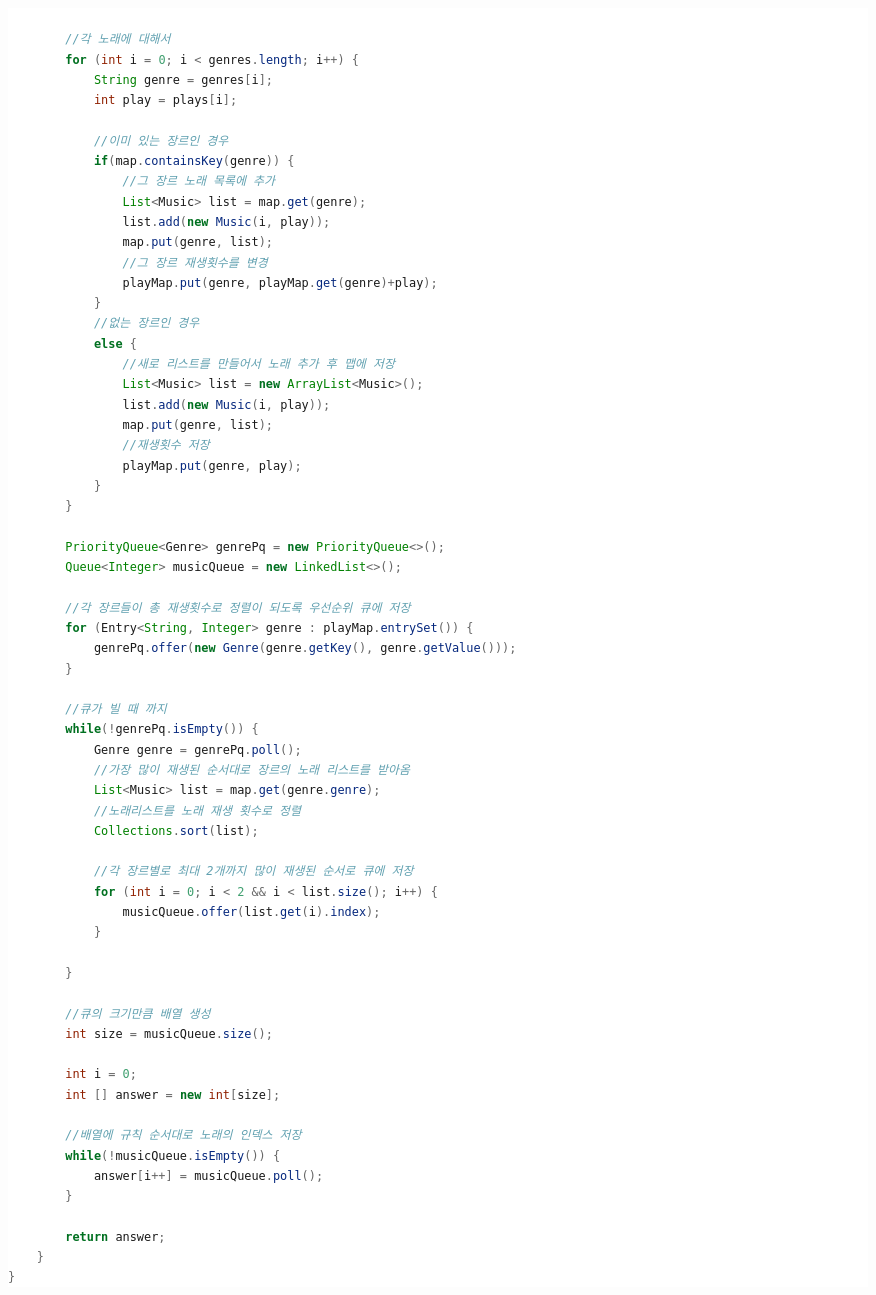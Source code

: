 ```java
		
		//각 노래에 대해서
		for (int i = 0; i < genres.length; i++) {
			String genre = genres[i];
			int play = plays[i];
			
			//이미 있는 장르인 경우
			if(map.containsKey(genre)) {
				//그 장르 노래 목록에 추가
				List<Music> list = map.get(genre);
				list.add(new Music(i, play));
				map.put(genre, list);
				//그 장르 재생횟수를 변경
				playMap.put(genre, playMap.get(genre)+play);
			}
			//없는 장르인 경우
			else {
				//새로 리스트를 만들어서 노래 추가 후 맵에 저장
				List<Music> list = new ArrayList<Music>();
				list.add(new Music(i, play));
				map.put(genre, list);
				//재생횟수 저장
				playMap.put(genre, play);
			}
		}
		
		PriorityQueue<Genre> genrePq = new PriorityQueue<>();
		Queue<Integer> musicQueue = new LinkedList<>();
		
		//각 장르들이 총 재생횟수로 정렬이 되도록 우선순위 큐에 저장
		for (Entry<String, Integer> genre : playMap.entrySet()) {
			genrePq.offer(new Genre(genre.getKey(), genre.getValue()));
		}
		
		//큐가 빌 때 까지
		while(!genrePq.isEmpty()) {
			Genre genre = genrePq.poll();
			//가장 많이 재생된 순서대로 장르의 노래 리스트를 받아옴
			List<Music> list = map.get(genre.genre);
			//노래리스트를 노래 재생 횟수로 정렬
			Collections.sort(list);
			
			//각 장르별로 최대 2개까지 많이 재생된 순서로 큐에 저장
			for (int i = 0; i < 2 && i < list.size(); i++) {
				musicQueue.offer(list.get(i).index);
			}
			
		}
		
		//큐의 크기만큼 배열 생성
		int size = musicQueue.size();
		
		int i = 0;
		int [] answer = new int[size];
		
		//배열에 규칙 순서대로 노래의 인덱스 저장
		while(!musicQueue.isEmpty()) {
			answer[i++] = musicQueue.poll();
		}
		
		return answer;
	}
}
```